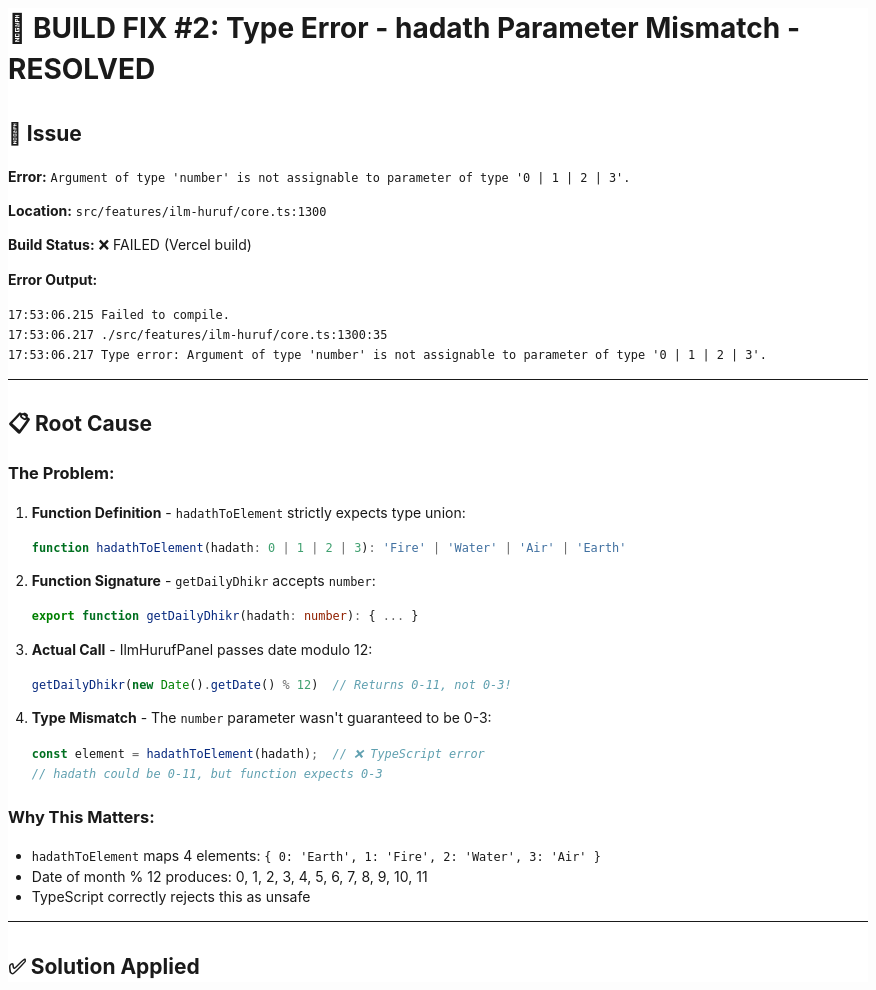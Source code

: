 # 🔧 BUILD FIX #2: Type Error - hadath Parameter Mismatch - RESOLVED

## 🐛 Issue

**Error:** `Argument of type 'number' is not assignable to parameter of type '0 | 1 | 2 | 3'.`

**Location:** `src/features/ilm-huruf/core.ts:1300`

**Build Status:** ❌ FAILED (Vercel build)

**Error Output:**
```
17:53:06.215 Failed to compile.
17:53:06.217 ./src/features/ilm-huruf/core.ts:1300:35
17:53:06.217 Type error: Argument of type 'number' is not assignable to parameter of type '0 | 1 | 2 | 3'.
```

---

## 📋 Root Cause

### **The Problem:**

1. **Function Definition** - `hadathToElement` strictly expects type union:
   ```typescript
   function hadathToElement(hadath: 0 | 1 | 2 | 3): 'Fire' | 'Water' | 'Air' | 'Earth'
   ```

2. **Function Signature** - `getDailyDhikr` accepts `number`:
   ```typescript
   export function getDailyDhikr(hadath: number): { ... }
   ```

3. **Actual Call** - IlmHurufPanel passes date modulo 12:
   ```typescript
   getDailyDhikr(new Date().getDate() % 12)  // Returns 0-11, not 0-3!
   ```

4. **Type Mismatch** - The `number` parameter wasn't guaranteed to be 0-3:
   ```typescript
   const element = hadathToElement(hadath);  // ❌ TypeScript error
   // hadath could be 0-11, but function expects 0-3
   ```

### **Why This Matters:**

- `hadathToElement` maps 4 elements: `{ 0: 'Earth', 1: 'Fire', 2: 'Water', 3: 'Air' }`
- Date of month % 12 produces: 0, 1, 2, 3, 4, 5, 6, 7, 8, 9, 10, 11
- TypeScript correctly rejects this as unsafe

---

## ✅ Solution Applied
